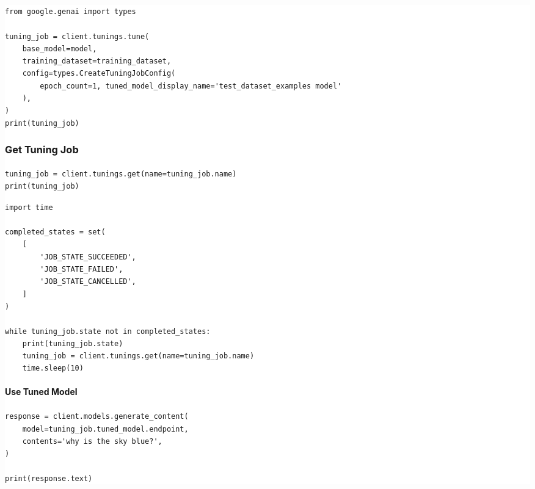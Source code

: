 
```
from google.genai import types

tuning_job = client.tunings.tune(
    base_model=model,
    training_dataset=training_dataset,
    config=types.CreateTuningJobConfig(
        epoch_count=1, tuned_model_display_name='test_dataset_examples model'
    ),
)
print(tuning_job)

```


### Get Tuning Job

```
tuning_job = client.tunings.get(name=tuning_job.name)
print(tuning_job)

```


```
import time

completed_states = set(
    [
        'JOB_STATE_SUCCEEDED',
        'JOB_STATE_FAILED',
        'JOB_STATE_CANCELLED',
    ]
)

while tuning_job.state not in completed_states:
    print(tuning_job.state)
    tuning_job = client.tunings.get(name=tuning_job.name)
    time.sleep(10)

```


#### Use Tuned Model

```
response = client.models.generate_content(
    model=tuning_job.tuned_model.endpoint,
    contents='why is the sky blue?',
)

print(response.text)

```
